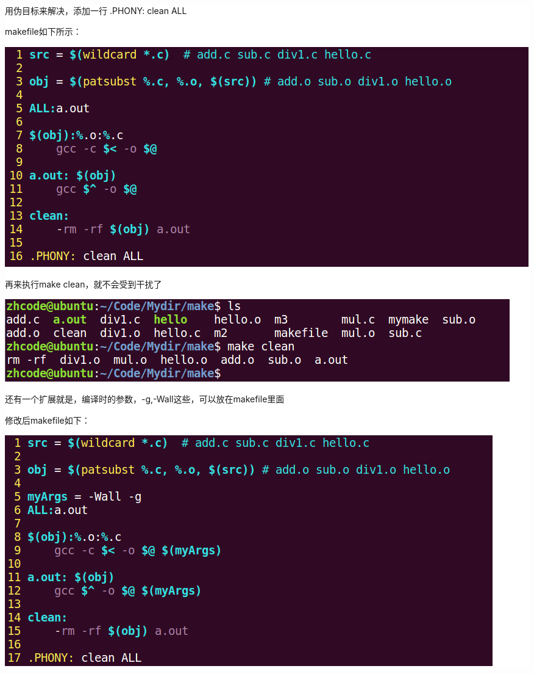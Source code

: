 用伪目标来解决，添加一行 .PHONY: clean ALL

makefile如下所示：

![](res/A07.makefile/06c92ee5fc909ead4d8a5dd44deecbde.png)

再来执行make clean，就不会受到干扰了

![](res/A07.makefile/e0d006d0081ec31b5273ae4e7b373fcd.png)

还有一个扩展就是，编译时的参数，-g,-Wall这些，可以放在makefile里面

修改后makefile如下：

![](res/A07.makefile/12fab847c3b2a5f2ee29fb75c7ec732c.png)
